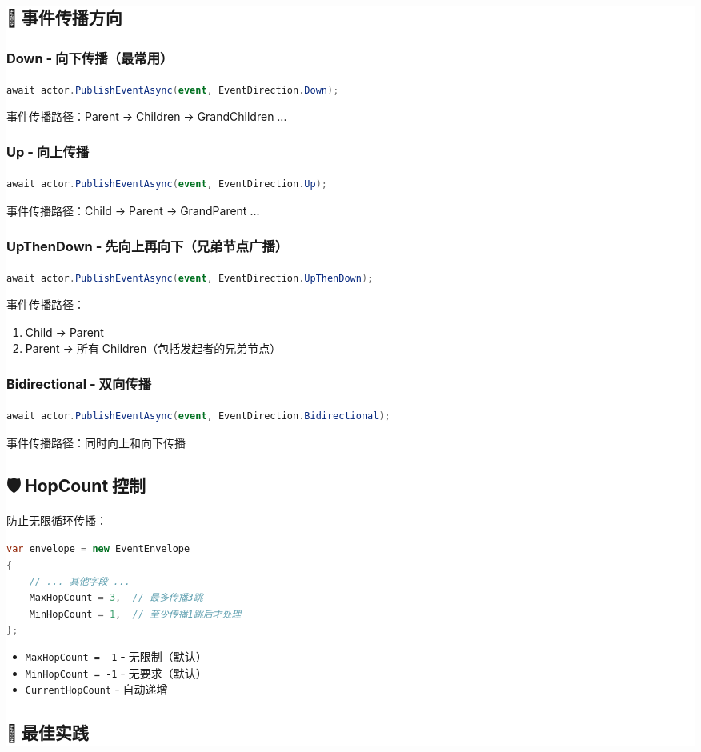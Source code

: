 ## 🎯 事件传播方向

### Down - 向下传播（最常用）

```csharp
await actor.PublishEventAsync(event, EventDirection.Down);
```

事件传播路径：Parent → Children → GrandChildren ...

### Up - 向上传播

```csharp
await actor.PublishEventAsync(event, EventDirection.Up);
```

事件传播路径：Child → Parent → GrandParent ...

### UpThenDown - 先向上再向下（兄弟节点广播）

```csharp
await actor.PublishEventAsync(event, EventDirection.UpThenDown);
```

事件传播路径：
1. Child → Parent
2. Parent → 所有 Children（包括发起者的兄弟节点）

### Bidirectional - 双向传播

```csharp
await actor.PublishEventAsync(event, EventDirection.Bidirectional);
```

事件传播路径：同时向上和向下传播

## 🛡️ HopCount 控制

防止无限循环传播：

```csharp
var envelope = new EventEnvelope
{
    // ... 其他字段 ...
    MaxHopCount = 3,  // 最多传播3跳
    MinHopCount = 1,  // 至少传播1跳后才处理
};
```

- `MaxHopCount = -1` - 无限制（默认）
- `MinHopCount = -1` - 无要求（默认）
- `CurrentHopCount` - 自动递增

## 📝 最佳实践

